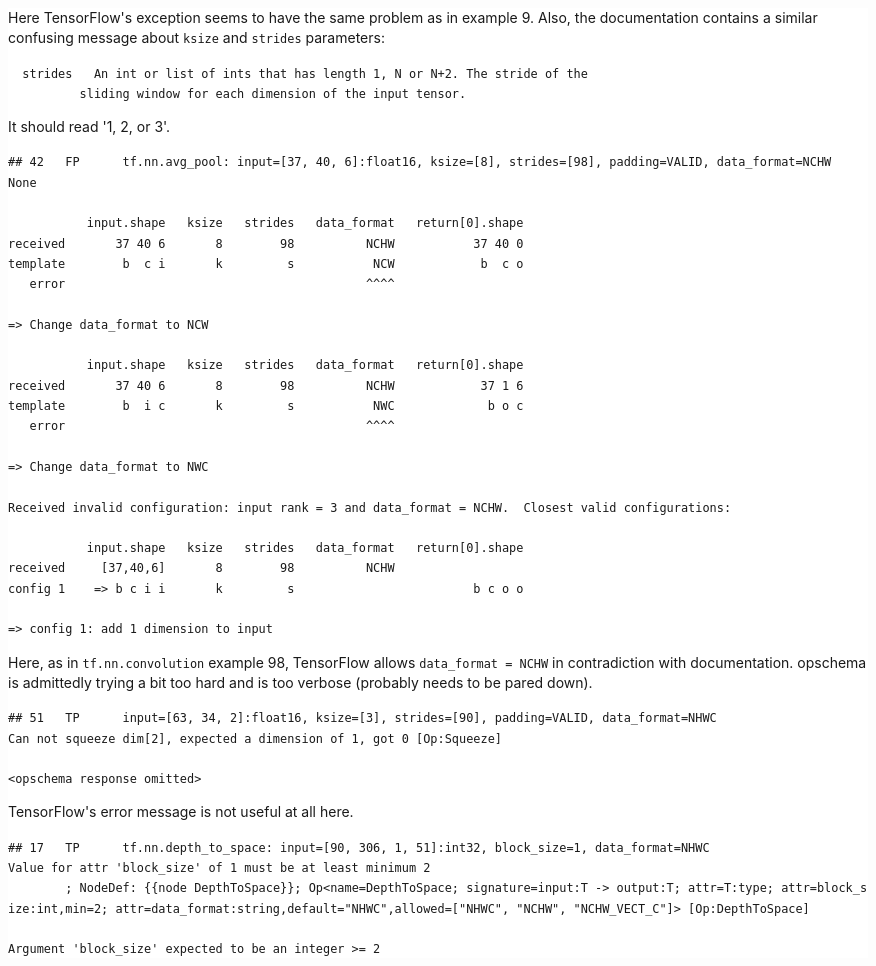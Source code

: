 Here TensorFlow's exception seems to have the same problem as in example 9.
Also, the documentation contains a similar confusing message about `ksize` and
`strides` parameters:

	  strides   An int or list of ints that has length 1, N or N+2. The stride of the 
              sliding window for each dimension of the input tensor.

It should read '1, 2, or 3'.

```
## 42   FP      tf.nn.avg_pool: input=[37, 40, 6]:float16, ksize=[8], strides=[98], padding=VALID, data_format=NCHW
None

           input.shape   ksize   strides   data_format   return[0].shape
received       37 40 6       8        98          NCHW           37 40 0
template        b  c i       k         s           NCW            b  c o
   error                                          ^^^^

=> Change data_format to NCW

           input.shape   ksize   strides   data_format   return[0].shape
received       37 40 6       8        98          NCHW            37 1 6
template        b  i c       k         s           NWC             b o c
   error                                          ^^^^

=> Change data_format to NWC

Received invalid configuration: input rank = 3 and data_format = NCHW.  Closest valid configurations:

           input.shape   ksize   strides   data_format   return[0].shape
received     [37,40,6]       8        98          NCHW
config 1    => b c i i       k         s                         b c o o

=> config 1: add 1 dimension to input
```

Here, as in `tf.nn.convolution` example 98, TensorFlow allows `data_format =
NCHW` in contradiction with documentation.  opschema is admittedly trying a bit
too hard and is too verbose (probably needs to be pared down).

```
## 51   TP      input=[63, 34, 2]:float16, ksize=[3], strides=[90], padding=VALID, data_format=NHWC
Can not squeeze dim[2], expected a dimension of 1, got 0 [Op:Squeeze]

<opschema response omitted>
```

TensorFlow's error message is not useful at all here.


```
## 17   TP      tf.nn.depth_to_space: input=[90, 306, 1, 51]:int32, block_size=1, data_format=NHWC
Value for attr 'block_size' of 1 must be at least minimum 2
        ; NodeDef: {{node DepthToSpace}}; Op<name=DepthToSpace; signature=input:T -> output:T; attr=T:type; attr=block_size:int,min=2; attr=data_format:string,default="NHWC",allowed=["NHWC", "NCHW", "NCHW_VECT_C"]> [Op:DepthToSpace]

Argument 'block_size' expected to be an integer >= 2
```
